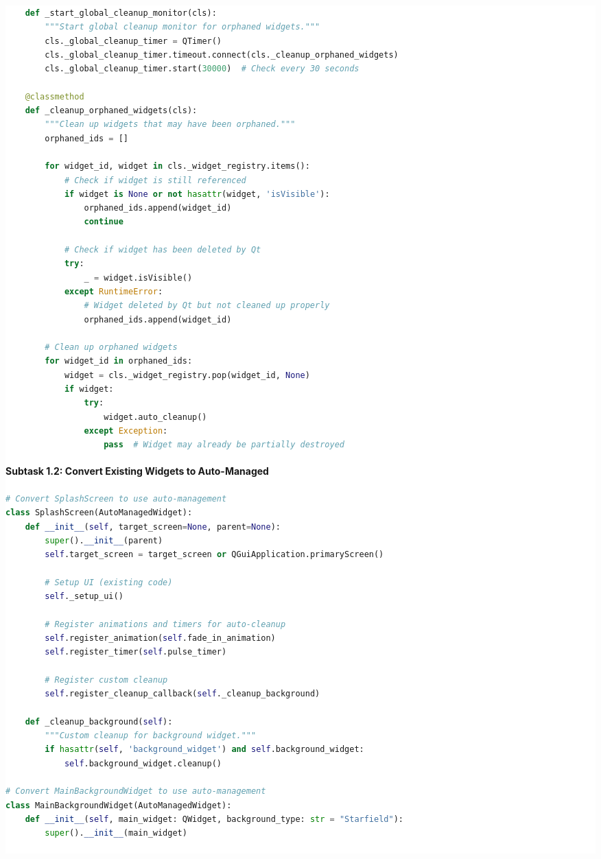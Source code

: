 ```python
    def _start_global_cleanup_monitor(cls):
        """Start global cleanup monitor for orphaned widgets."""
        cls._global_cleanup_timer = QTimer()
        cls._global_cleanup_timer.timeout.connect(cls._cleanup_orphaned_widgets)
        cls._global_cleanup_timer.start(30000)  # Check every 30 seconds
    
    @classmethod
    def _cleanup_orphaned_widgets(cls):
        """Clean up widgets that may have been orphaned."""
        orphaned_ids = []
        
        for widget_id, widget in cls._widget_registry.items():
            # Check if widget is still referenced
            if widget is None or not hasattr(widget, 'isVisible'):
                orphaned_ids.append(widget_id)
                continue
            
            # Check if widget has been deleted by Qt
            try:
                _ = widget.isVisible()
            except RuntimeError:
                # Widget deleted by Qt but not cleaned up properly
                orphaned_ids.append(widget_id)
        
        # Clean up orphaned widgets
        for widget_id in orphaned_ids:
            widget = cls._widget_registry.pop(widget_id, None)
            if widget:
                try:
                    widget.auto_cleanup()
                except Exception:
                    pass  # Widget may already be partially destroyed
```

#### **Subtask 1.2: Convert Existing Widgets to Auto-Managed**
```python
# Convert SplashScreen to use auto-management
class SplashScreen(AutoManagedWidget):
    def __init__(self, target_screen=None, parent=None):
        super().__init__(parent)
        self.target_screen = target_screen or QGuiApplication.primaryScreen()
        
        # Setup UI (existing code)
        self._setup_ui()
        
        # Register animations and timers for auto-cleanup
        self.register_animation(self.fade_in_animation)
        self.register_timer(self.pulse_timer)
        
        # Register custom cleanup
        self.register_cleanup_callback(self._cleanup_background)
    
    def _cleanup_background(self):
        """Custom cleanup for background widget."""
        if hasattr(self, 'background_widget') and self.background_widget:
            self.background_widget.cleanup()

# Convert MainBackgroundWidget to use auto-management  
class MainBackgroundWidget(AutoManagedWidget):
    def __init__(self, main_widget: QWidget, background_type: str = "Starfield"):
        super().__init__(main_widget)
        
```